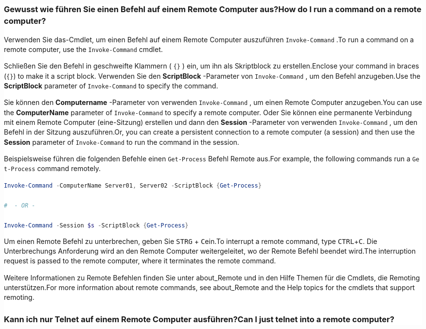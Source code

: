 ### <a name="how-do-i-run-a-command-on-a-remote-computer"></a><span data-ttu-id="67328-144">Gewusst wie führen Sie einen Befehl auf einem Remote Computer aus?</span><span class="sxs-lookup"><span data-stu-id="67328-144">How do I run a command on a remote computer?</span></span>

<span data-ttu-id="67328-145">Verwenden Sie das-Cmdlet, um einen Befehl auf einem Remote Computer auszuführen `Invoke-Command` .</span><span class="sxs-lookup"><span data-stu-id="67328-145">To run a command on a remote computer, use the `Invoke-Command` cmdlet.</span></span>

<span data-ttu-id="67328-146">Schließen Sie den Befehl in geschweifte Klammern ( `{}` ) ein, um ihn als Skriptblock zu erstellen.</span><span class="sxs-lookup"><span data-stu-id="67328-146">Enclose your command in braces (`{}`) to make it a script block.</span></span> <span data-ttu-id="67328-147">Verwenden Sie den **ScriptBlock** -Parameter von `Invoke-Command` , um den Befehl anzugeben.</span><span class="sxs-lookup"><span data-stu-id="67328-147">Use the **ScriptBlock** parameter of `Invoke-Command` to specify the command.</span></span>

<span data-ttu-id="67328-148">Sie können den **Computername** -Parameter von verwenden `Invoke-Command` , um einen Remote Computer anzugeben.</span><span class="sxs-lookup"><span data-stu-id="67328-148">You can use the **ComputerName** parameter of `Invoke-Command` to specify a remote computer.</span></span> <span data-ttu-id="67328-149">Oder Sie können eine permanente Verbindung mit einem Remote Computer (eine-Sitzung) erstellen und dann den **Session** -Parameter von verwenden `Invoke-Command` , um den Befehl in der Sitzung auszuführen.</span><span class="sxs-lookup"><span data-stu-id="67328-149">Or, you can create a persistent connection to a remote computer (a session) and then use the **Session** parameter of `Invoke-Command` to run the command in the session.</span></span>

<span data-ttu-id="67328-150">Beispielsweise führen die folgenden Befehle einen `Get-Process` Befehl Remote aus.</span><span class="sxs-lookup"><span data-stu-id="67328-150">For example, the following commands run a `Get-Process` command remotely.</span></span>

```powershell
Invoke-Command -ComputerName Server01, Server02 -ScriptBlock {Get-Process}

#  - OR -

Invoke-Command -Session $s -ScriptBlock {Get-Process}
```

<span data-ttu-id="67328-151">Um einen Remote Befehl zu unterbrechen, geben Sie <kbd>STRG</kbd> + <kbd>C</kbd>ein.</span><span class="sxs-lookup"><span data-stu-id="67328-151">To interrupt a remote command, type <kbd>CTRL</kbd>+<kbd>C</kbd>.</span></span> <span data-ttu-id="67328-152">Die Unterbrechungs Anforderung wird an den Remote Computer weitergeleitet, wo der Remote Befehl beendet wird.</span><span class="sxs-lookup"><span data-stu-id="67328-152">The interruption request is passed to the remote computer, where it terminates the remote command.</span></span>

<span data-ttu-id="67328-153">Weitere Informationen zu Remote Befehlen finden Sie unter about_Remote und in den Hilfe Themen für die Cmdlets, die Remoting unterstützen.</span><span class="sxs-lookup"><span data-stu-id="67328-153">For more information about remote commands, see about_Remote and the Help topics for the cmdlets that support remoting.</span></span>

### <a name="can-i-just-telnet-into-a-remote-computer"></a><span data-ttu-id="67328-154">Kann ich nur Telnet auf einem Remote Computer ausführen?</span><span class="sxs-lookup"><span data-stu-id="67328-154">Can I just telnet into a remote computer?</span></span>

